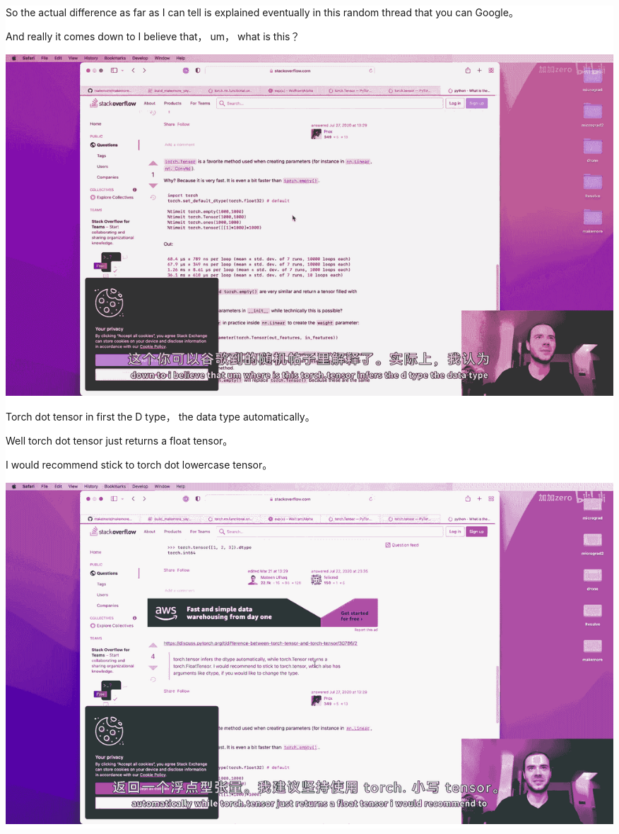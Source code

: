  So the actual difference as far as I can tell is explained eventually in this random thread that you can Google。

 And really it comes down to I believe that， um， what is this？



![](img/9b0f3ae8b78024dba93e80534d70c09b_233.png)

 Torch dot tensor in first the D type， the data type automatically。

 Well torch dot tensor just returns a float tensor。

 I would recommend stick to torch dot lowercase tensor。



![](img/9b0f3ae8b78024dba93e80534d70c09b_235.png)
